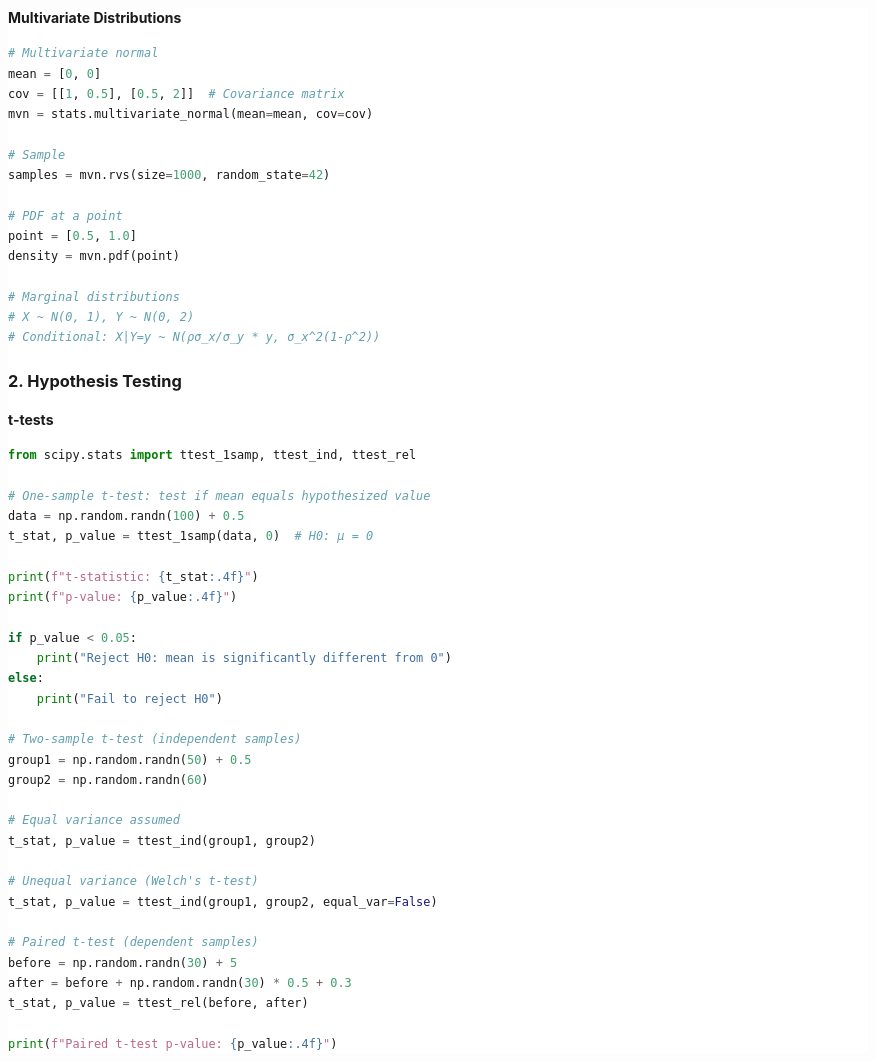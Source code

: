 
**Multivariate Distributions**
```python
# Multivariate normal
mean = [0, 0]
cov = [[1, 0.5], [0.5, 2]]  # Covariance matrix
mvn = stats.multivariate_normal(mean=mean, cov=cov)

# Sample
samples = mvn.rvs(size=1000, random_state=42)

# PDF at a point
point = [0.5, 1.0]
density = mvn.pdf(point)

# Marginal distributions
# X ~ N(0, 1), Y ~ N(0, 2)
# Conditional: X|Y=y ~ N(ρσ_x/σ_y * y, σ_x^2(1-ρ^2))
```

### 2. Hypothesis Testing

**t-tests**
```python
from scipy.stats import ttest_1samp, ttest_ind, ttest_rel

# One-sample t-test: test if mean equals hypothesized value
data = np.random.randn(100) + 0.5
t_stat, p_value = ttest_1samp(data, 0)  # H0: μ = 0

print(f"t-statistic: {t_stat:.4f}")
print(f"p-value: {p_value:.4f}")

if p_value < 0.05:
    print("Reject H0: mean is significantly different from 0")
else:
    print("Fail to reject H0")

# Two-sample t-test (independent samples)
group1 = np.random.randn(50) + 0.5
group2 = np.random.randn(60)

# Equal variance assumed
t_stat, p_value = ttest_ind(group1, group2)

# Unequal variance (Welch's t-test)
t_stat, p_value = ttest_ind(group1, group2, equal_var=False)

# Paired t-test (dependent samples)
before = np.random.randn(30) + 5
after = before + np.random.randn(30) * 0.5 + 0.3
t_stat, p_value = ttest_rel(before, after)

print(f"Paired t-test p-value: {p_value:.4f}")
```
